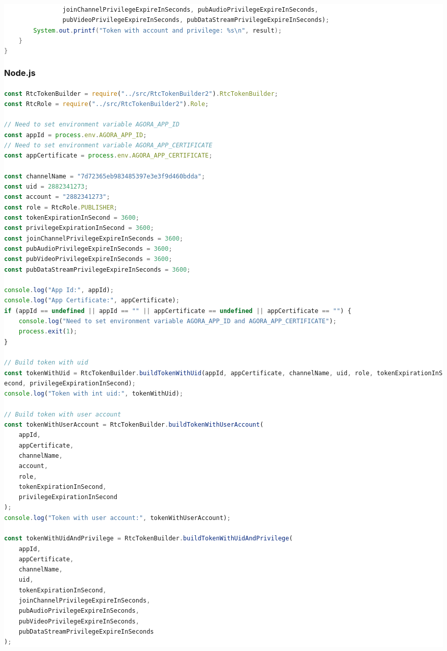 ```java
                joinChannelPrivilegeExpireInSeconds, pubAudioPrivilegeExpireInSeconds,
                pubVideoPrivilegeExpireInSeconds, pubDataStreamPrivilegeExpireInSeconds);
        System.out.printf("Token with account and privilege: %s\n", result);
    }
}
```

### Node.js
```javascript
const RtcTokenBuilder = require("../src/RtcTokenBuilder2").RtcTokenBuilder;
const RtcRole = require("../src/RtcTokenBuilder2").Role;

// Need to set environment variable AGORA_APP_ID
const appId = process.env.AGORA_APP_ID;
// Need to set environment variable AGORA_APP_CERTIFICATE
const appCertificate = process.env.AGORA_APP_CERTIFICATE;

const channelName = "7d72365eb983485397e3e3f9d460bdda";
const uid = 2882341273;
const account = "2882341273";
const role = RtcRole.PUBLISHER;
const tokenExpirationInSecond = 3600;
const privilegeExpirationInSecond = 3600;
const joinChannelPrivilegeExpireInSeconds = 3600;
const pubAudioPrivilegeExpireInSeconds = 3600;
const pubVideoPrivilegeExpireInSeconds = 3600;
const pubDataStreamPrivilegeExpireInSeconds = 3600;

console.log("App Id:", appId);
console.log("App Certificate:", appCertificate);
if (appId == undefined || appId == "" || appCertificate == undefined || appCertificate == "") {
    console.log("Need to set environment variable AGORA_APP_ID and AGORA_APP_CERTIFICATE");
    process.exit(1);
}

// Build token with uid
const tokenWithUid = RtcTokenBuilder.buildTokenWithUid(appId, appCertificate, channelName, uid, role, tokenExpirationInSecond, privilegeExpirationInSecond);
console.log("Token with int uid:", tokenWithUid);

// Build token with user account
const tokenWithUserAccount = RtcTokenBuilder.buildTokenWithUserAccount(
    appId,
    appCertificate,
    channelName,
    account,
    role,
    tokenExpirationInSecond,
    privilegeExpirationInSecond
);
console.log("Token with user account:", tokenWithUserAccount);

const tokenWithUidAndPrivilege = RtcTokenBuilder.buildTokenWithUidAndPrivilege(
    appId,
    appCertificate,
    channelName,
    uid,
    tokenExpirationInSecond,
    joinChannelPrivilegeExpireInSeconds,
    pubAudioPrivilegeExpireInSeconds,
    pubVideoPrivilegeExpireInSeconds,
    pubDataStreamPrivilegeExpireInSeconds
);
```